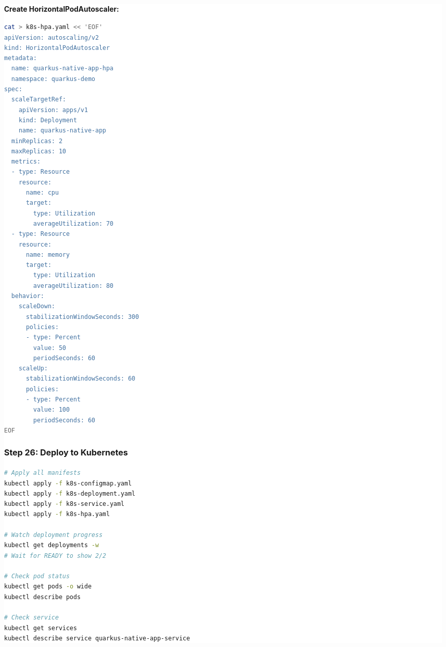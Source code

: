 **Create HorizontalPodAutoscaler:**
```bash
cat > k8s-hpa.yaml << 'EOF'
apiVersion: autoscaling/v2
kind: HorizontalPodAutoscaler
metadata:
  name: quarkus-native-app-hpa
  namespace: quarkus-demo
spec:
  scaleTargetRef:
    apiVersion: apps/v1
    kind: Deployment
    name: quarkus-native-app
  minReplicas: 2
  maxReplicas: 10
  metrics:
  - type: Resource
    resource:
      name: cpu
      target:
        type: Utilization
        averageUtilization: 70
  - type: Resource
    resource:
      name: memory
      target:
        type: Utilization
        averageUtilization: 80
  behavior:
    scaleDown:
      stabilizationWindowSeconds: 300
      policies:
      - type: Percent
        value: 50
        periodSeconds: 60
    scaleUp:
      stabilizationWindowSeconds: 60
      policies:
      - type: Percent
        value: 100
        periodSeconds: 60
EOF
```

### Step 26: Deploy to Kubernetes

```bash
# Apply all manifests
kubectl apply -f k8s-configmap.yaml
kubectl apply -f k8s-deployment.yaml
kubectl apply -f k8s-service.yaml
kubectl apply -f k8s-hpa.yaml

# Watch deployment progress
kubectl get deployments -w
# Wait for READY to show 2/2

# Check pod status
kubectl get pods -o wide
kubectl describe pods

# Check service
kubectl get services
kubectl describe service quarkus-native-app-service
```